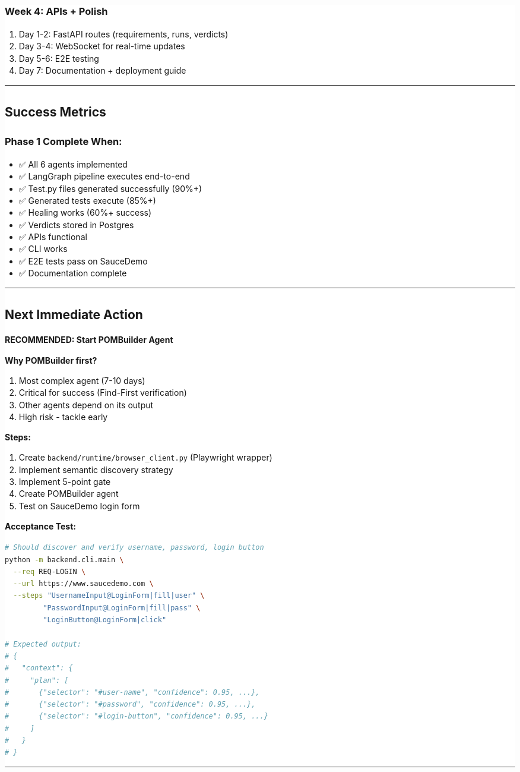 ### Week 4: APIs + Polish
1. Day 1-2: FastAPI routes (requirements, runs, verdicts)
2. Day 3-4: WebSocket for real-time updates
3. Day 5-6: E2E testing
4. Day 7: Documentation + deployment guide

---

## Success Metrics

### Phase 1 Complete When:
- ✅ All 6 agents implemented
- ✅ LangGraph pipeline executes end-to-end
- ✅ Test.py files generated successfully (90%+)
- ✅ Generated tests execute (85%+)
- ✅ Healing works (60%+ success)
- ✅ Verdicts stored in Postgres
- ✅ APIs functional
- ✅ CLI works
- ✅ E2E tests pass on SauceDemo
- ✅ Documentation complete

---

## Next Immediate Action

**RECOMMENDED: Start POMBuilder Agent**

**Why POMBuilder first?**
1. Most complex agent (7-10 days)
2. Critical for success (Find-First verification)
3. Other agents depend on its output
4. High risk - tackle early

**Steps:**
1. Create `backend/runtime/browser_client.py` (Playwright wrapper)
2. Implement semantic discovery strategy
3. Implement 5-point gate
4. Create POMBuilder agent
5. Test on SauceDemo login form

**Acceptance Test:**
```bash
# Should discover and verify username, password, login button
python -m backend.cli.main \
  --req REQ-LOGIN \
  --url https://www.saucedemo.com \
  --steps "UsernameInput@LoginForm|fill|user" \
         "PasswordInput@LoginForm|fill|pass" \
         "LoginButton@LoginForm|click"

# Expected output:
# {
#   "context": {
#     "plan": [
#       {"selector": "#user-name", "confidence": 0.95, ...},
#       {"selector": "#password", "confidence": 0.95, ...},
#       {"selector": "#login-button", "confidence": 0.95, ...}
#     ]
#   }
# }
```

---